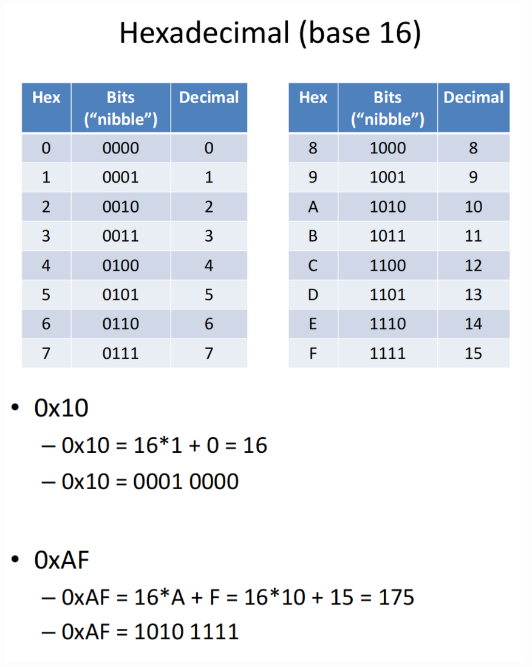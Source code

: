 ![image-20240510112655092](assets\image-20240510112655092.png)

![image-20240510112724336](assets\image-20240510112724336.png)
